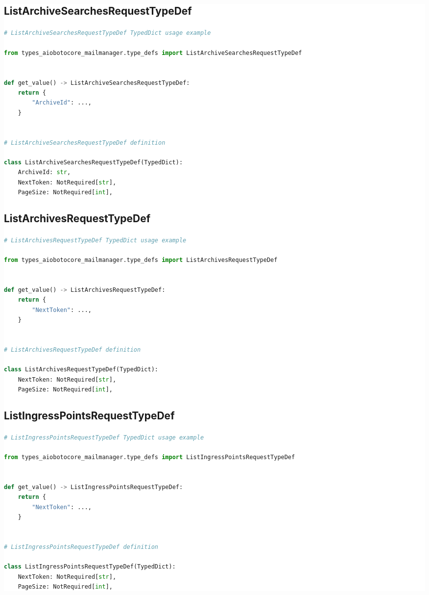 
## ListArchiveSearchesRequestTypeDef

```python
# ListArchiveSearchesRequestTypeDef TypedDict usage example

from types_aiobotocore_mailmanager.type_defs import ListArchiveSearchesRequestTypeDef


def get_value() -> ListArchiveSearchesRequestTypeDef:
    return {
        "ArchiveId": ...,
    }


# ListArchiveSearchesRequestTypeDef definition

class ListArchiveSearchesRequestTypeDef(TypedDict):
    ArchiveId: str,
    NextToken: NotRequired[str],
    PageSize: NotRequired[int],
```


## ListArchivesRequestTypeDef

```python
# ListArchivesRequestTypeDef TypedDict usage example

from types_aiobotocore_mailmanager.type_defs import ListArchivesRequestTypeDef


def get_value() -> ListArchivesRequestTypeDef:
    return {
        "NextToken": ...,
    }


# ListArchivesRequestTypeDef definition

class ListArchivesRequestTypeDef(TypedDict):
    NextToken: NotRequired[str],
    PageSize: NotRequired[int],
```


## ListIngressPointsRequestTypeDef

```python
# ListIngressPointsRequestTypeDef TypedDict usage example

from types_aiobotocore_mailmanager.type_defs import ListIngressPointsRequestTypeDef


def get_value() -> ListIngressPointsRequestTypeDef:
    return {
        "NextToken": ...,
    }


# ListIngressPointsRequestTypeDef definition

class ListIngressPointsRequestTypeDef(TypedDict):
    NextToken: NotRequired[str],
    PageSize: NotRequired[int],
```